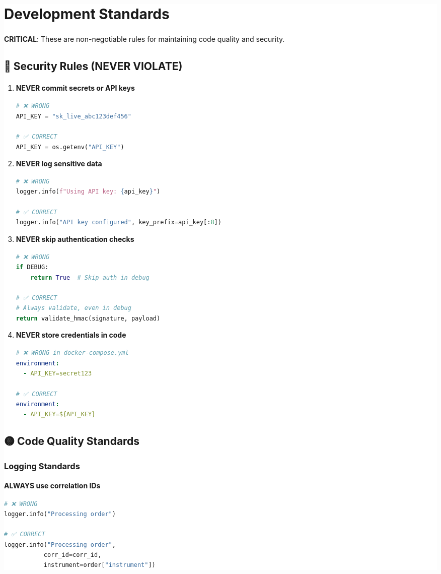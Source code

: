 # Development Standards

**CRITICAL**: These are non-negotiable rules for maintaining code quality and security.

## 🔴 Security Rules (NEVER VIOLATE)

1. **NEVER commit secrets or API keys**
   ```python
   # ❌ WRONG
   API_KEY = "sk_live_abc123def456"

   # ✅ CORRECT
   API_KEY = os.getenv("API_KEY")
   ```

2. **NEVER log sensitive data**
   ```python
   # ❌ WRONG
   logger.info(f"Using API key: {api_key}")

   # ✅ CORRECT
   logger.info("API key configured", key_prefix=api_key[:8])
   ```

3. **NEVER skip authentication checks**
   ```python
   # ❌ WRONG
   if DEBUG:
       return True  # Skip auth in debug

   # ✅ CORRECT
   # Always validate, even in debug
   return validate_hmac(signature, payload)
   ```

4. **NEVER store credentials in code**
   ```yaml
   # ❌ WRONG in docker-compose.yml
   environment:
     - API_KEY=secret123

   # ✅ CORRECT
   environment:
     - API_KEY=${API_KEY}
   ```

## 🟡 Code Quality Standards

### Logging Standards

**ALWAYS use correlation IDs**
```python
# ❌ WRONG
logger.info("Processing order")

# ✅ CORRECT
logger.info("Processing order",
           corr_id=corr_id,
           instrument=order["instrument"])
```

